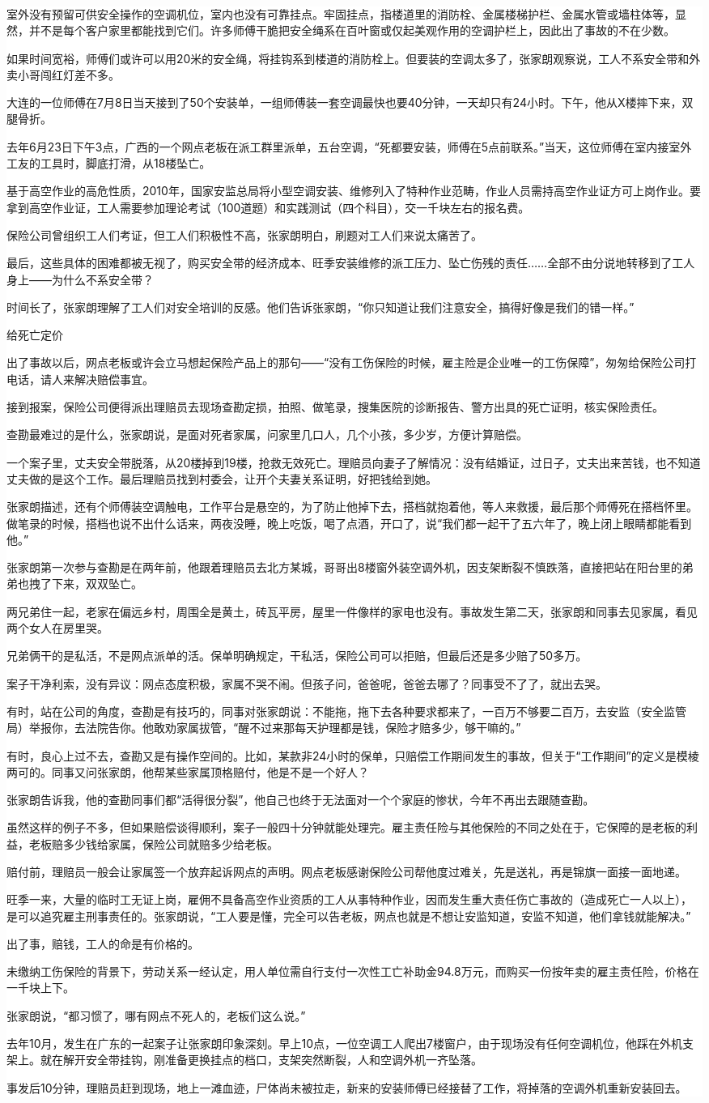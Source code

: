 室外没有预留可供安全操作的空调机位，室内也没有可靠挂点。牢固挂点，指楼道里的消防栓、金属楼梯护栏、金属水管或墙柱体等，显然，并不是每个客户家里都能找到它们。许多师傅干脆把安全绳系在百叶窗或仅起美观作用的空调护栏上，因此出了事故的不在少数。

如果时间宽裕，师傅们或许可以用20米的安全绳，将挂钩系到楼道的消防栓上。但要装的空调太多了，张家朗观察说，工人不系安全带和外卖小哥闯红灯差不多。

大连的一位师傅在7月8日当天接到了50个安装单，一组师傅装一套空调最快也要40分钟，一天却只有24小时。下午，他从X楼摔下来，双腿骨折。

去年6月23日下午3点，广西的一个网点老板在派工群里派单，五台空调，“死都要安装，师傅在5点前联系。”当天，这位师傅在室内接室外工友的工具时，脚底打滑，从18楼坠亡。

基于高空作业的高危性质，2010年，国家安监总局将小型空调安装、维修列入了特种作业范畴，作业人员需持高空作业证方可上岗作业。要拿到高空作业证，工人需要参加理论考试（100道题）和实践测试（四个科目），交一千块左右的报名费。

保险公司曾组织工人们考证，但工人们积极性不高，张家朗明白，刷题对工人们来说太痛苦了。

最后，这些具体的困难都被无视了，购买安全带的经济成本、旺季安装维修的派工压力、坠亡伤残的责任……全部不由分说地转移到了工人身上——为什么不系安全带？

时间长了，张家朗理解了工人们对安全培训的反感。他们告诉张家朗，“你只知道让我们注意安全，搞得好像是我们的错一样。”

给死亡定价

出了事故以后，网点老板或许会立马想起保险产品上的那句——“没有工伤保险的时候，雇主险是企业唯一的工伤保障”，匆匆给保险公司打电话，请人来解决赔偿事宜。

接到报案，保险公司便得派出理赔员去现场查勘定损，拍照、做笔录，搜集医院的诊断报告、警方出具的死亡证明，核实保险责任。

查勘最难过的是什么，张家朗说，是面对死者家属，问家里几口人，几个小孩，多少岁，方便计算赔偿。

一个案子里，丈夫安全带脱落，从20楼掉到19楼，抢救无效死亡。理赔员向妻子了解情况：没有结婚证，过日子，丈夫出来苦钱，也不知道丈夫做的是这个工作。最后理赔员找到村委会，让开个夫妻关系证明，好把钱给到她。

张家朗描述，还有个师傅装空调触电，工作平台是悬空的，为了防止他掉下去，搭档就抱着他，等人来救援，最后那个师傅死在搭档怀里。做笔录的时候，搭档也说不出什么话来，两夜没睡，晚上吃饭，喝了点酒，开口了，说“我们都一起干了五六年了，晚上闭上眼睛都能看到他。”

张家朗第一次参与查勘是在两年前，他跟着理赔员去北方某城，哥哥出8楼窗外装空调外机，因支架断裂不慎跌落，直接把站在阳台里的弟弟也拽了下来，双双坠亡。

两兄弟住一起，老家在偏远乡村，周围全是黄土，砖瓦平房，屋里一件像样的家电也没有。事故发生第二天，张家朗和同事去见家属，看见两个女人在房里哭。

兄弟俩干的是私活，不是网点派单的活。保单明确规定，干私活，保险公司可以拒赔，但最后还是多少赔了50多万。

案子干净利索，没有异议：网点态度积极，家属不哭不闹。但孩子问，爸爸呢，爸爸去哪了？同事受不了了，就出去哭。

有时，站在公司的角度，查勘是有技巧的，同事对张家朗说：不能拖，拖下去各种要求都来了，一百万不够要二百万，去安监（安全监管局）举报你，去法院告你。他敢劝家属拔管，“醒不过来那每天护理都是钱，保险才赔多少，够干嘛的。”

有时，良心上过不去，查勘又是有操作空间的。比如，某款非24小时的保单，只赔偿工作期间发生的事故，但关于“工作期间”的定义是模棱两可的。同事又问张家朗，他帮某些家属顶格赔付，他是不是一个好人？

张家朗告诉我，他的查勘同事们都“活得很分裂”，他自己也终于无法面对一个个家庭的惨状，今年不再出去跟随查勘。

虽然这样的例子不多，但如果赔偿谈得顺利，案子一般四十分钟就能处理完。雇主责任险与其他保险的不同之处在于，它保障的是老板的利益，老板赔多少钱给家属，保险公司就赔多少给老板。

赔付前，理赔员一般会让家属签一个放弃起诉网点的声明。网点老板感谢保险公司帮他度过难关，先是送礼，再是锦旗一面接一面地递。

旺季一来，大量的临时工无证上岗，雇佣不具备高空作业资质的工人从事特种作业，因而发生重大责任伤亡事故的（造成死亡一人以上），是可以追究雇主刑事责任的。张家朗说，“工人要是懂，完全可以告老板，网点也就是不想让安监知道，安监不知道，他们拿钱就能解决。”

出了事，赔钱，工人的命是有价格的。

未缴纳工伤保险的背景下，劳动关系一经认定，用人单位需自行支付一次性工亡补助金94.8万元，而购买一份按年卖的雇主责任险，价格在一千块上下。

张家朗说，“都习惯了，哪有网点不死人的，老板们这么说。”

去年10月，发生在广东的一起案子让张家朗印象深刻。早上10点，一位空调工人爬出7楼窗户，由于现场没有任何空调机位，他踩在外机支架上。就在解开安全带挂钩，刚准备更换挂点的档口，支架突然断裂，人和空调外机一齐坠落。

事发后10分钟，理赔员赶到现场，地上一滩血迹，尸体尚未被拉走，新来的安装师傅已经接替了工作，将掉落的空调外机重新安装回去。
